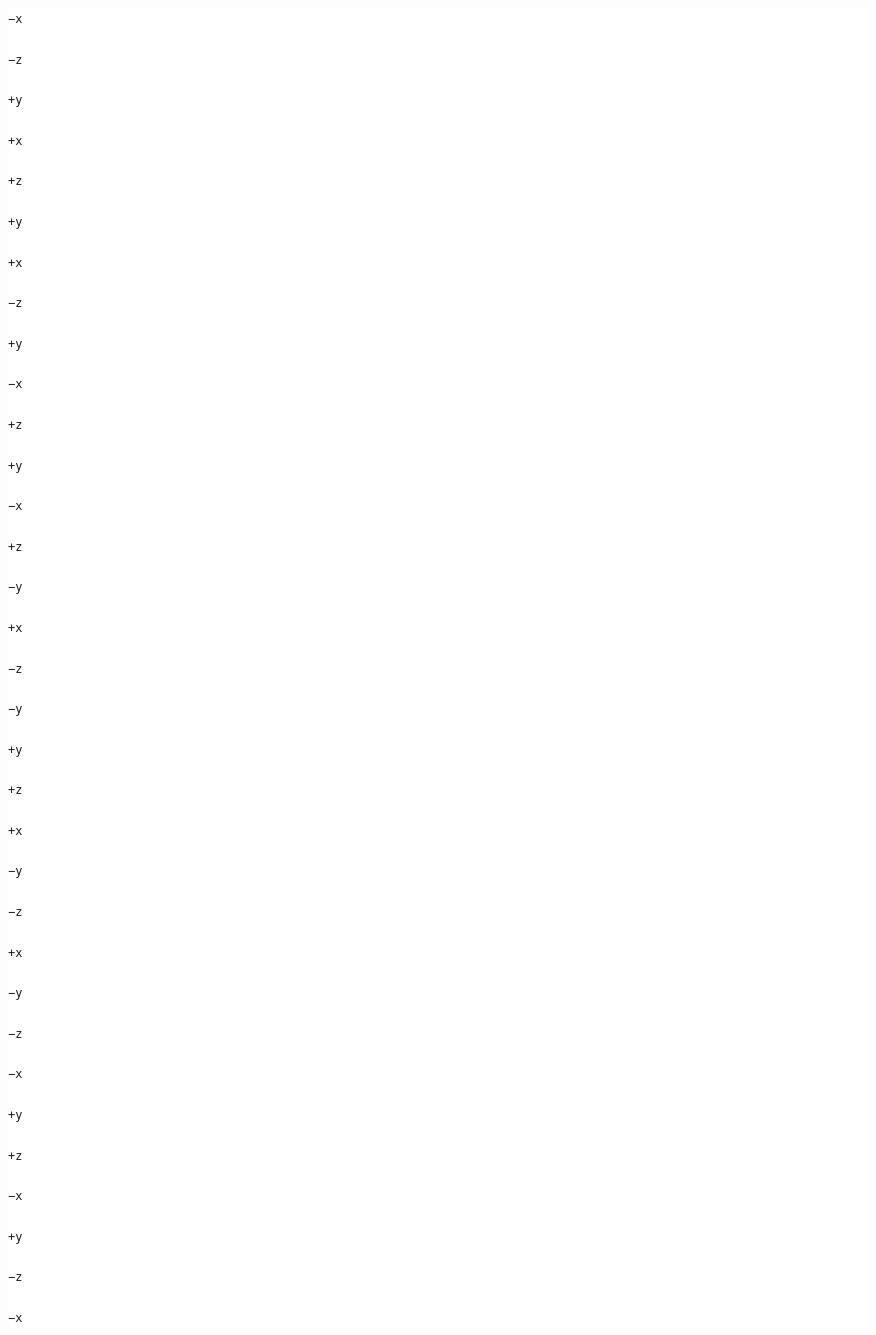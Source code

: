     −x
    
    −z
    
    +y
    
    +x
    
    +z
    
    +y
    
    +x
    
    −z
    
    +y
    
    −x
    
    +z
    
    +y
    
    −x
    
    +z
    
    −y
    
    +x
    
    −z
    
    −y
    
    +y
    
    +z
    
    +x
    
    −y
    
    −z
    
    +x
    
    −y
    
    −z
    
    −x
    
    +y
    
    +z
    
    −x
    
    +y
    
    −z
    
    −x
    
